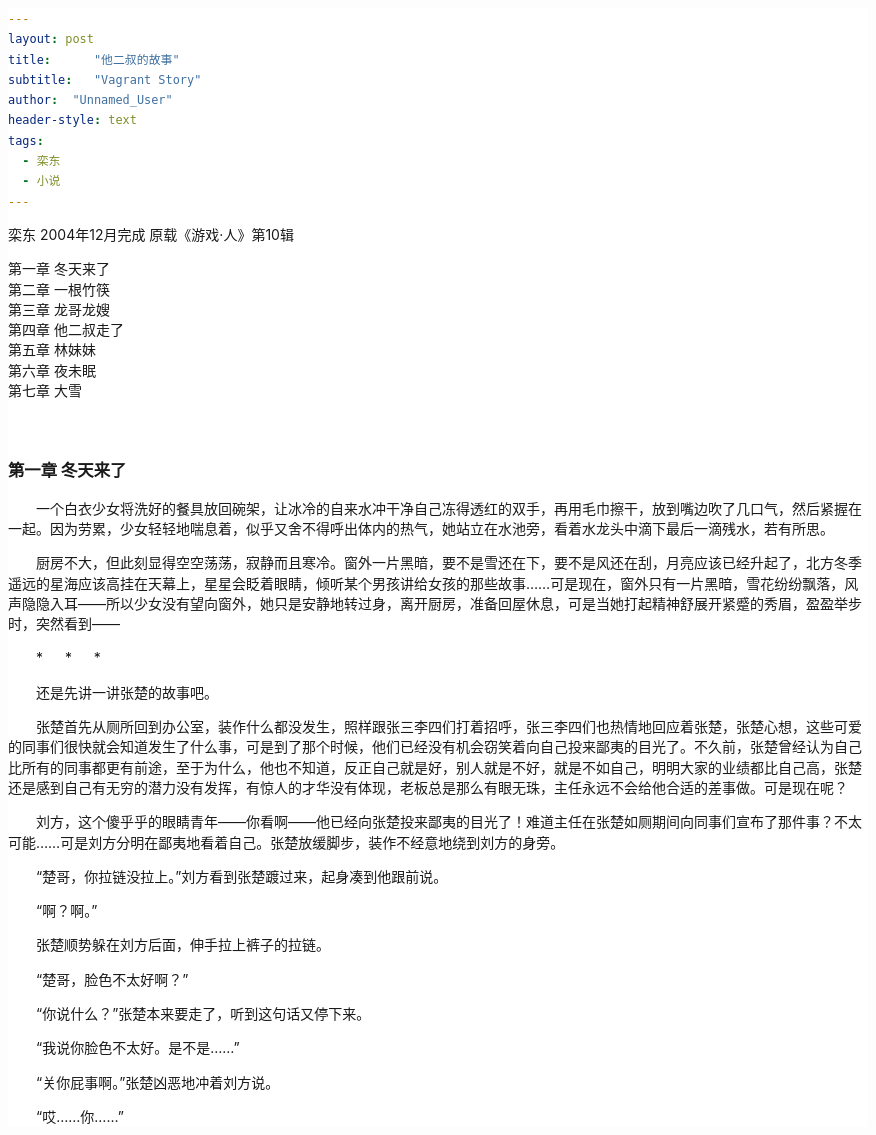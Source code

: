 ```yaml
---
layout: post
title:      "他二叔的故事"
subtitle:   "Vagrant Story"
author:  "Unnamed_User"
header-style: text
tags:
  - 栾东
  - 小说
---
```


栾东
2004年12月完成 原载《游戏·人》第10辑

第一章 冬天来了  
第二章 一根竹筷  
第三章 龙哥龙嫂  
第四章 他二叔走了  
第五章 林妹妹  
第六章 夜未眠  
第七章 大雪  

　　

### 第一章 冬天来了　　

　　一个白衣少女将洗好的餐具放回碗架，让冰冷的自来水冲干净自己冻得透红的双手，再用毛巾擦干，放到嘴边吹了几口气，然后紧握在一起。因为劳累，少女轻轻地喘息着，似乎又舍不得呼出体内的热气，她站立在水池旁，看着水龙头中滴下最后一滴残水，若有所思。

　　厨房不大，但此刻显得空空荡荡，寂静而且寒冷。窗外一片黑暗，要不是雪还在下，要不是风还在刮，月亮应该已经升起了，北方冬季遥远的星海应该高挂在天幕上，星星会眨着眼睛，倾听某个男孩讲给女孩的那些故事……可是现在，窗外只有一片黑暗，雪花纷纷飘落，风声隐隐入耳——所以少女没有望向窗外，她只是安静地转过身，离开厨房，准备回屋休息，可是当她打起精神舒展开紧蹙的秀眉，盈盈举步时，突然看到——

　　*  　  *  　  *

　　还是先讲一讲张楚的故事吧。

　　张楚首先从厕所回到办公室，装作什么都没发生，照样跟张三李四们打着招呼，张三李四们也热情地回应着张楚，张楚心想，这些可爱的同事们很快就会知道发生了什么事，可是到了那个时候，他们已经没有机会窃笑着向自己投来鄙夷的目光了。不久前，张楚曾经认为自己比所有的同事都更有前途，至于为什么，他也不知道，反正自己就是好，别人就是不好，就是不如自己，明明大家的业绩都比自己高，张楚还是感到自己有无穷的潜力没有发挥，有惊人的才华没有体现，老板总是那么有眼无珠，主任永远不会给他合适的差事做。可是现在呢？

　　刘方，这个傻乎乎的眼睛青年——你看啊——他已经向张楚投来鄙夷的目光了！难道主任在张楚如厕期间向同事们宣布了那件事？不太可能……可是刘方分明在鄙夷地看着自己。张楚放缓脚步，装作不经意地绕到刘方的身旁。

　　“楚哥，你拉链没拉上。”刘方看到张楚踱过来，起身凑到他跟前说。

　　“啊？啊。”

　　张楚顺势躲在刘方后面，伸手拉上裤子的拉链。

　　“楚哥，脸色不太好啊？”

　　“你说什么？”张楚本来要走了，听到这句话又停下来。

　　“我说你脸色不太好。是不是……”

　　“关你屁事啊。”张楚凶恶地冲着刘方说。

　　“哎……你……”
